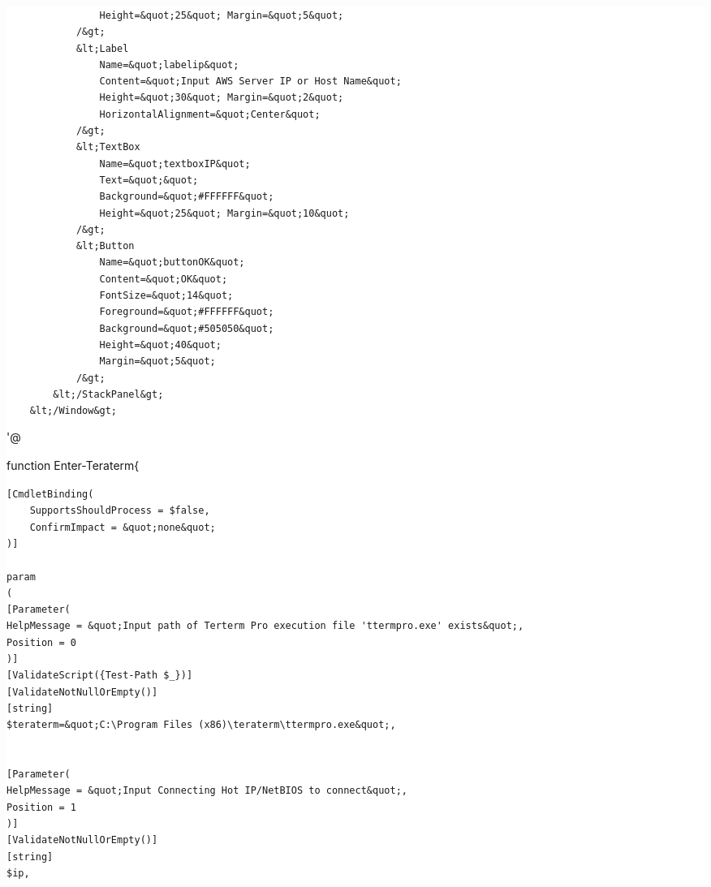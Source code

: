                     Height=&quot;25&quot; Margin=&quot;5&quot;
                /&gt;
                &lt;Label 
                    Name=&quot;labelip&quot; 
                    Content=&quot;Input AWS Server IP or Host Name&quot; 
                    Height=&quot;30&quot; Margin=&quot;2&quot;
					HorizontalAlignment=&quot;Center&quot;
                /&gt;
                &lt;TextBox 
                    Name=&quot;textboxIP&quot; 
                    Text=&quot;&quot; 
                    Background=&quot;#FFFFFF&quot;
                    Height=&quot;25&quot; Margin=&quot;10&quot;
                /&gt;
                &lt;Button
                    Name=&quot;buttonOK&quot; 
                    Content=&quot;OK&quot; 
                    FontSize=&quot;14&quot;
                    Foreground=&quot;#FFFFFF&quot;
                    Background=&quot;#505050&quot;
                    Height=&quot;40&quot; 
                    Margin=&quot;5&quot;
                /&gt;
            &lt;/StackPanel&gt;
        &lt;/Window&gt;
'@




function Enter-Teraterm{
 
    [CmdletBinding(  
        SupportsShouldProcess = $false,
        ConfirmImpact = &quot;none&quot;
    )]
 
    param
    (
    [Parameter(
    HelpMessage = &quot;Input path of Terterm Pro execution file 'ttermpro.exe' exists&quot;,
    Position = 0
    )]
    [ValidateScript({Test-Path $_})]
    [ValidateNotNullOrEmpty()]
    [string]
    $teraterm=&quot;C:\Program Files (x86)\teraterm\ttermpro.exe&quot;,


    [Parameter(
    HelpMessage = &quot;Input Connecting Hot IP/NetBIOS to connect&quot;,
    Position = 1
    )]
    [ValidateNotNullOrEmpty()]
    [string]
    $ip,
